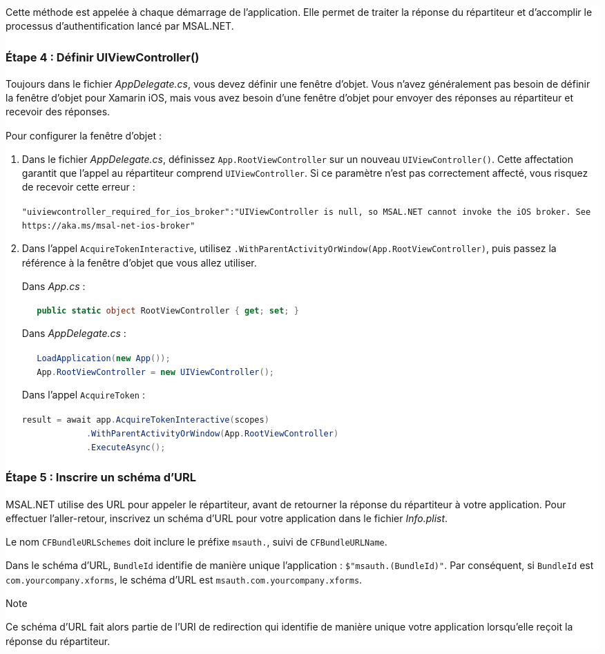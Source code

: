 Cette méthode est appelée à chaque démarrage de l’application. Elle permet de traiter la réponse du répartiteur et d’accomplir le processus d’authentification lancé par MSAL.NET.

### <a name="step-4-set-uiviewcontroller"></a>Étape 4 : Définir UIViewController()

Toujours dans le fichier *AppDelegate.cs*, vous devez définir une fenêtre d’objet. Vous n’avez généralement pas besoin de définir la fenêtre d’objet pour Xamarin iOS, mais vous avez besoin d’une fenêtre d’objet pour envoyer des réponses au répartiteur et recevoir des réponses.

Pour configurer la fenêtre d’objet :

1. Dans le fichier *AppDelegate.cs*, définissez `App.RootViewController` sur un nouveau `UIViewController()`. Cette affectation garantit que l’appel au répartiteur comprend `UIViewController`. Si ce paramètre n’est pas correctement affecté, vous risquez de recevoir cette erreur :

      `"uiviewcontroller_required_for_ios_broker":"UIViewController is null, so MSAL.NET cannot invoke the iOS broker. See https://aka.ms/msal-net-ios-broker"`

1. Dans l’appel `AcquireTokenInteractive`, utilisez `.WithParentActivityOrWindow(App.RootViewController)`, puis passez la référence à la fenêtre d’objet que vous allez utiliser.

    Dans *App.cs* :

    ```csharp
       public static object RootViewController { get; set; }
    ```

    Dans *AppDelegate.cs* :

    ```csharp
       LoadApplication(new App());
       App.RootViewController = new UIViewController();
    ```

    Dans l’appel `AcquireToken` :

    ```csharp
    result = await app.AcquireTokenInteractive(scopes)
                 .WithParentActivityOrWindow(App.RootViewController)
                 .ExecuteAsync();
    ```

### <a name="step-5-register-a-url-scheme"></a>Étape 5 : Inscrire un schéma d’URL

MSAL.NET utilise des URL pour appeler le répartiteur, avant de retourner la réponse du répartiteur à votre application. Pour effectuer l’aller-retour, inscrivez un schéma d’URL pour votre application dans le fichier *Info.plist*.

Le nom `CFBundleURLSchemes` doit inclure le préfixe `msauth.`, suivi de `CFBundleURLName`.

Dans le schéma d’URL, `BundleId` identifie de manière unique l’application : `$"msauth.(BundleId)"`. Par conséquent, si `BundleId` est `com.yourcompany.xforms`, le schéma d’URL est `msauth.com.yourcompany.xforms`.

> [!NOTE]
> Ce schéma d’URL fait alors partie de l’URI de redirection qui identifie de manière unique votre application lorsqu’elle reçoit la réponse du répartiteur.
